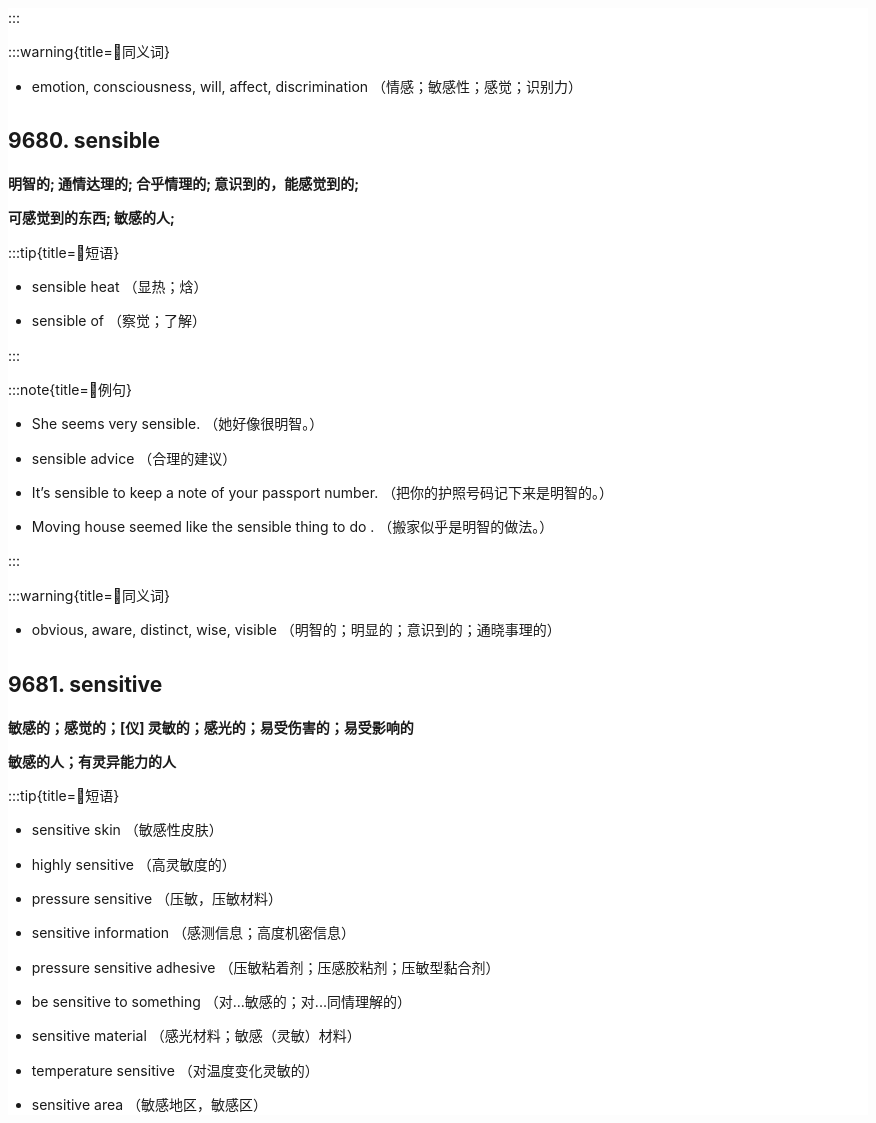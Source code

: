 :::

:::warning{title=🤔同义词}

- emotion, consciousness, will, affect, discrimination （情感；敏感性；感觉；识别力）


## 9680. sensible

**明智的; 通情达理的; 合乎情理的; 意识到的，能感觉到的;**

**可感觉到的东西; 敏感的人;**

:::tip{title=🤩短语}

- sensible heat （显热；焓）

- sensible of （察觉；了解）

:::

:::note{title=🎤例句}

- She seems very sensible. （她好像很明智。）

- sensible advice （合理的建议）

- It’s sensible to keep a note of your passport number. （把你的护照号码记下来是明智的。）

- Moving house seemed like the sensible thing to do . （搬家似乎是明智的做法。）

:::

:::warning{title=🤔同义词}

- obvious, aware, distinct, wise, visible （明智的；明显的；意识到的；通晓事理的）


## 9681. sensitive

**敏感的；感觉的；[仪] 灵敏的；感光的；易受伤害的；易受影响的**

**敏感的人；有灵异能力的人**

:::tip{title=🤩短语}

- sensitive skin （敏感性皮肤）

- highly sensitive （高灵敏度的）

- pressure sensitive （压敏，压敏材料）

- sensitive information （感测信息；高度机密信息）

- pressure sensitive adhesive （压敏粘着剂；压感胶粘剂；压敏型黏合剂）

- be sensitive to something （对...敏感的；对...同情理解的）

- sensitive material （感光材料；敏感（灵敏）材料）

- temperature sensitive （对温度变化灵敏的）

- sensitive area （敏感地区，敏感区）
